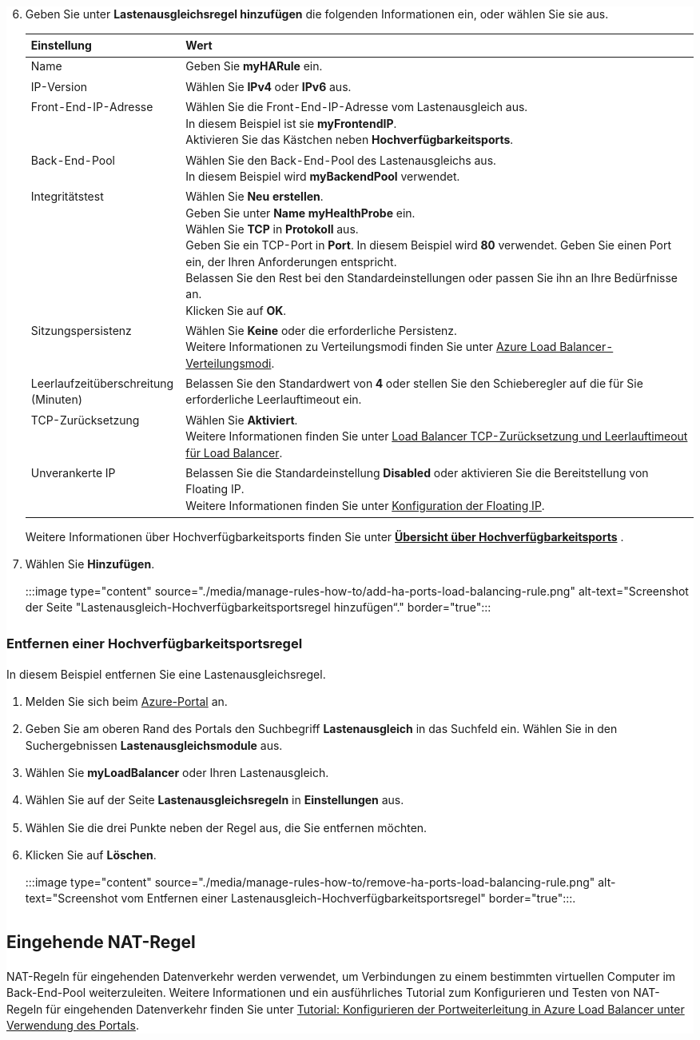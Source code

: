 6. Geben Sie unter **Lastenausgleichsregel hinzufügen** die folgenden Informationen ein, oder wählen Sie sie aus.

    | Einstellung | Wert |
    | ------- | ----- |
    | Name | Geben Sie **myHARule** ein. |
    | IP-Version | Wählen Sie **IPv4** oder **IPv6** aus. |
    | Front-End-IP-Adresse | Wählen Sie die Front-End-IP-Adresse vom Lastenausgleich aus. <br> In diesem Beispiel ist sie **myFrontendIP**. </br> Aktivieren Sie das Kästchen neben **Hochverfügbarkeitsports**. |
    | Back-End-Pool | Wählen Sie den Back-End-Pool des Lastenausgleichs aus. </br> In diesem Beispiel wird **myBackendPool** verwendet. |
    | Integritätstest | Wählen Sie **Neu erstellen**. </br> Geben Sie unter **Name** **myHealthProbe** ein. </br> Wählen Sie **TCP** in **Protokoll** aus. </br> Geben Sie ein TCP-Port in **Port**. In diesem Beispiel wird **80** verwendet. Geben Sie einen Port ein, der Ihren Anforderungen entspricht. </br> Belassen Sie den Rest bei den Standardeinstellungen oder passen Sie ihn an Ihre Bedürfnisse an. </br> Klicken Sie auf **OK**. |
    | Sitzungspersistenz | Wählen Sie **Keine** oder die erforderliche Persistenz. </br> Weitere Informationen zu Verteilungsmodi finden Sie unter [Azure Load Balancer-Verteilungsmodi](load-balancer-distribution-mode.md). | 
    | Leerlaufzeitüberschreitung (Minuten) | Belassen Sie den Standardwert von **4** oder stellen Sie den Schieberegler auf die für Sie erforderliche Leerlauftimeout ein. |
    | TCP-Zurücksetzung | Wählen Sie **Aktiviert**. </br> Weitere Informationen finden Sie unter [Load Balancer TCP-Zurücksetzung und Leerlauftimeout für Load Balancer](load-balancer-tcp-reset.md). |
    | Unverankerte IP | Belassen Sie die Standardeinstellung **Disabled** oder aktivieren Sie die Bereitstellung von Floating IP. </br> Weitere Informationen finden Sie unter [Konfiguration der Floating IP](load-balancer-floating-ip.md). |

    Weitere Informationen über Hochverfügbarkeitsports finden Sie unter **[Übersicht über Hochverfügbarkeitsports](load-balancer-ha-ports-overview.md)** .

7. Wählen Sie **Hinzufügen**.

    :::image type="content" source="./media/manage-rules-how-to/add-ha-ports-load-balancing-rule.png" alt-text="Screenshot der Seite &quot;Lastenausgleich-Hochverfügbarkeitsportsregel hinzufügen“." border="true":::

### <a name="remove-a-high-availability-ports-rule"></a>Entfernen einer Hochverfügbarkeitsportsregel

In diesem Beispiel entfernen Sie eine Lastenausgleichsregel.

1. Melden Sie sich beim [Azure-Portal](https://portal.azure.com) an.

2. Geben Sie am oberen Rand des Portals den Suchbegriff **Lastenausgleich** in das Suchfeld ein. Wählen Sie in den Suchergebnissen **Lastenausgleichsmodule** aus.

3. Wählen Sie **myLoadBalancer** oder Ihren Lastenausgleich.

4. Wählen Sie auf der Seite **Lastenausgleichsregeln** in **Einstellungen** aus.

5. Wählen Sie die drei Punkte neben der Regel aus, die Sie entfernen möchten.

6. Klicken Sie auf **Löschen**.

    :::image type="content" source="./media/manage-rules-how-to/remove-ha-ports-load-balancing-rule.png" alt-text="Screenshot vom Entfernen einer Lastenausgleich-Hochverfügbarkeitsportsregel" border="true":::.

## <a name="inbound-nat-rule"></a>Eingehende NAT-Regel

NAT-Regeln für eingehenden Datenverkehr werden verwendet, um Verbindungen zu einem bestimmten virtuellen Computer im Back-End-Pool weiterzuleiten. Weitere Informationen und ein ausführliches Tutorial zum Konfigurieren und Testen von NAT-Regeln für eingehenden Datenverkehr finden Sie unter [Tutorial: Konfigurieren der Portweiterleitung in Azure Load Balancer unter Verwendung des Portals](tutorial-load-balancer-port-forwarding-portal.md).
